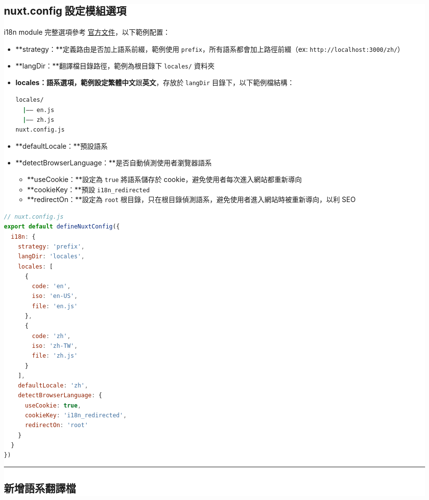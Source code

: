 ## **nuxt.config 設定模組選項**

i18n module 完整選項參考 [官方文件](https://v8.i18n.nuxtjs.org/options/routing)，以下範例配置：

- **strategy：**定義路由是否加上語系前綴，範例使用 `prefix`，所有語系都會加上路徑前綴（ex: `http://localhost:3000/zh/`）
- **langDir：**翻譯檔目錄路徑，範例為根目錄下 `locales/` 資料夾
- **locales：**語系選項，範例設定**繁體中文**跟**英文**，存放於 `langDir` 目錄下，以下範例檔結構：
  
  ```bash
  locales/
    |—— en.js
    |—— zh.js
  nuxt.config.js
  ```
  
- **defaultLocale：**預設語系
- **detectBrowserLanguage：**是否自動偵測使用者瀏覽器語系
  - **useCookie：**設定為 `true` 將語系儲存於 cookie，避免使用者每次進入網站都重新導向
  - **cookieKey：**預設 `i18n_redirected`
  - **redirectOn：**設定為 `root` 根目錄，只在根目錄偵測語系，避免使用者進入網站時被重新導向，以利 SEO

```jsx
// nuxt.config.js
export default defineNuxtConfig({
  i18n: {
    strategy: 'prefix',
    langDir: 'locales',
    locales: [
      {
        code: 'en',
        iso: 'en-US',
        file: 'en.js'
      },
      {
        code: 'zh',
        iso: 'zh-TW',
        file: 'zh.js'
      }
    ],
    defaultLocale: 'zh',
    detectBrowserLanguage: {
      useCookie: true,
      cookieKey: 'i18n_redirected',
      redirectOn: 'root'
    }
  }
})
```

---

## **新增語系翻譯檔**
